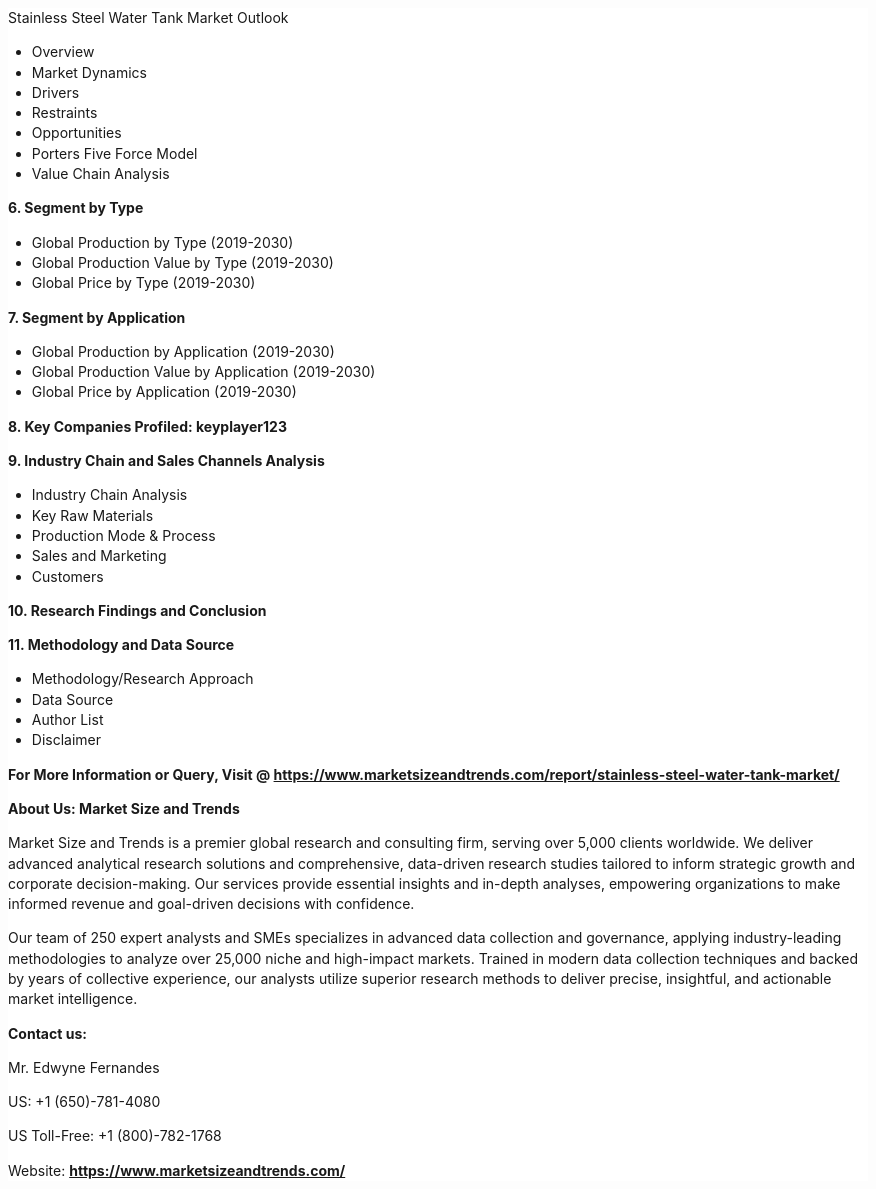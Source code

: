 Stainless Steel Water Tank Market Outlook</strong></p><ul><li>Overview</li><li>Market Dynamics</li><li>Drivers</li><li>Restraints</li><li>Opportunities</li><li>Porters Five Force Model</li><li>Value Chain Analysis&nbsp;</li></ul><p><strong>6. Segment by Type</strong></p><ul><li>Global Production by Type (2019-2030)</li><li>Global Production Value by Type (2019-2030)</li><li>Global Price by Type (2019-2030)</li></ul><p><strong>7. Segment by Application</strong></p><ul><li>Global Production by Application (2019-2030)</li><li>Global Production Value by Application (2019-2030)</li><li>Global Price by Application (2019-2030)</li></ul><p><strong>8. Key Companies Profiled: keyplayer123</strong></p><p><strong>9. Industry Chain and Sales Channels Analysis</strong></p><ul><li>Industry Chain Analysis</li><li>Key Raw Materials</li><li>Production Mode &amp; Process</li><li>Sales and Marketing</li><li>Customers</li></ul><p><strong>10. Research Findings and Conclusion</strong></p><p><strong>11. Methodology and Data Source</strong></p><ul><li>Methodology/Research Approach</li><li>Data Source</li><li>Author List</li><li>Disclaimer</li></ul></p><p><strong>For More Information or Query, Visit @ <a href="https://www.marketsizeandtrends.com/report/stainless-steel-water-tank-market/">https://www.marketsizeandtrends.com/report/stainless-steel-water-tank-market/</a></strong></p><p><strong>About Us: Market Size and Trends</strong></p><p>Market Size and Trends is a premier global research and consulting firm, serving over 5,000 clients worldwide. We deliver advanced analytical research solutions and comprehensive, data-driven research studies tailored to inform strategic growth and corporate decision-making. Our services provide essential insights and in-depth analyses, empowering organizations to make informed revenue and goal-driven decisions with confidence.</p><p>Our team of 250 expert analysts and SMEs specializes in advanced data collection and governance, applying industry-leading methodologies to analyze over 25,000 niche and high-impact markets. Trained in modern data collection techniques and backed by years of collective experience, our analysts utilize superior research methods to deliver precise, insightful, and actionable market intelligence.</p><p><strong>Contact us:</strong></p><p>Mr. Edwyne Fernandes</p><p>US: +1 (650)-781-4080</p><p>US Toll-Free: +1 (800)-782-1768</p><p>Website: <strong><a href="https://www.marketsizeandtrends.com/">https://www.marketsizeandtrends.com/</a></strong></p>
